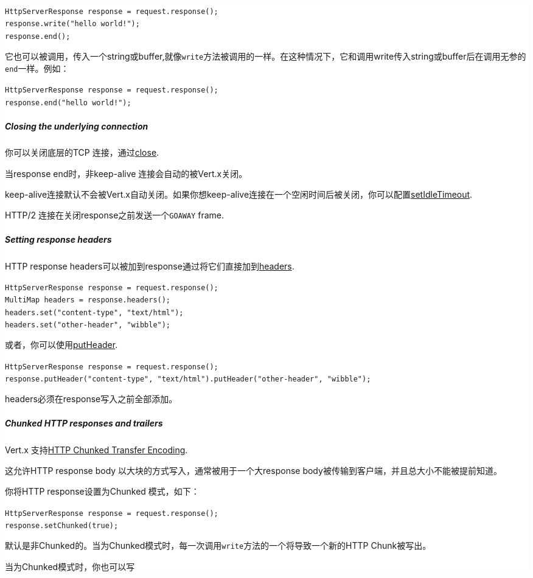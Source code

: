 ````
HttpServerResponse response = request.response();
response.write("hello world!");
response.end();
````

它也可以被调用，传入一个string或buffer,就像`write`方法被调用的一样。在这种情况下，它和调用write传入string或buffer后在调用无参的`end`一样。例如：

````
HttpServerResponse response = request.response();
response.end("hello world!");
````

##### Closing the underlying connection
你可以关闭底层的TCP 连接，通过[close](http://vertx.io/docs/apidocs/io/vertx/core/http/HttpServerResponse.html#close--).

当response end时，非keep-alive 连接会自动的被Vert.x关闭。

keep-alive连接默认不会被Vert.x自动关闭。如果你想keep-alive连接在一个空闲时间后被关闭，你可以配置[setIdleTimeout](http://vertx.io/docs/apidocs/io/vertx/core/http/HttpServerOptions.html#setIdleTimeout-int-).

HTTP/2 连接在关闭response之前发送一个`GOAWAY` frame.

##### Setting response headers
HTTP response headers可以被加到response通过将它们直接加到[headers](http://vertx.io/docs/apidocs/io/vertx/core/http/HttpServerResponse.html#headers--).

````
HttpServerResponse response = request.response();
MultiMap headers = response.headers();
headers.set("content-type", "text/html");
headers.set("other-header", "wibble");
````

或者，你可以使用[putHeader](http://vertx.io/docs/apidocs/io/vertx/core/http/HttpServerResponse.html#putHeader-java.lang.String-java.lang.String-).

````
HttpServerResponse response = request.response();
response.putHeader("content-type", "text/html").putHeader("other-header", "wibble");
````

headers必须在response写入之前全部添加。

##### Chunked HTTP responses and trailers
Vert.x 支持[HTTP Chunked Transfer Encoding](http://en.wikipedia.org/wiki/Chunked_transfer_encoding).

这允许HTTP response body 以大块的方式写入，通常被用于一个大response body被传输到客户端，并且总大小不能被提前知道。

你将HTTP response设置为Chunked 模式，如下：

````
HttpServerResponse response = request.response();
response.setChunked(true);
````

默认是非Chunked的。当为Chunked模式时，每一次调用`write`方法的一个将导致一个新的HTTP Chunk被写出。

当为Chunked模式时，你也可以写

